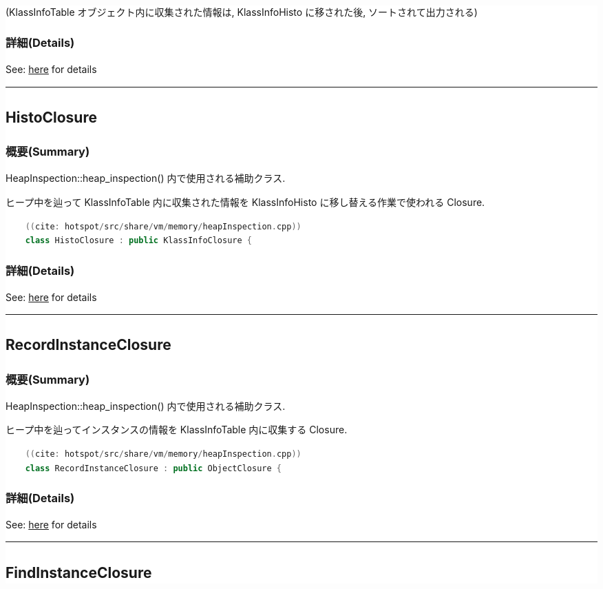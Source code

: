 (KlassInfoTable オブジェクト内に収集された情報は,
KlassInfoHisto に移された後, ソートされて出力される)




### 詳細(Details)
See: [here](../doxygen/classKlassInfoHisto.html) for details

---
## <a name="no3fqo5DZ1" id="no3fqo5DZ1">HistoClosure</a>

### 概要(Summary)
HeapInspection::heap_inspection() 内で使用される補助クラス.

ヒープ中を辿って KlassInfoTable 内に収集された情報を 
KlassInfoHisto に移し替える作業で使われる Closure.


```cpp
    ((cite: hotspot/src/share/vm/memory/heapInspection.cpp))
    class HistoClosure : public KlassInfoClosure {
```




### 詳細(Details)
See: [here](../doxygen/classHistoClosure.html) for details

---
## <a name="noDer8dmbi" id="noDer8dmbi">RecordInstanceClosure</a>

### 概要(Summary)
HeapInspection::heap_inspection() 内で使用される補助クラス.

ヒープ中を辿ってインスタンスの情報を KlassInfoTable 内に収集する Closure.


```cpp
    ((cite: hotspot/src/share/vm/memory/heapInspection.cpp))
    class RecordInstanceClosure : public ObjectClosure {
```




### 詳細(Details)
See: [here](../doxygen/classRecordInstanceClosure.html) for details

---
## <a name="noBiMH7yXy" id="noBiMH7yXy">FindInstanceClosure</a>
